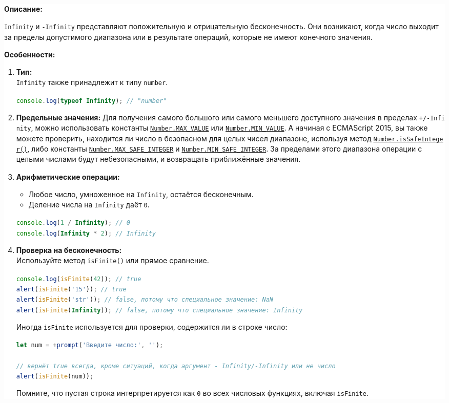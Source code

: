 **Описание:**

`Infinity` и `-Infinity` представляют положительную и отрицательную бесконечность. Они возникают, когда число выходит за пределы допустимого диапазона или в результате операций, которые не имеют конечного значения.

**Особенности:**

1. **Тип:**  
   `Infinity` также принадлежит к типу `number`.

    ```javascript
    console.log(typeof Infinity); // "number"
    ```

2. **Предельные значения:**
   Для получения самого большого или самого меньшего доступного значения в пределах `+/-Infinity`, можно использовать константы [`Number.MAX_VALUE`](https://developer.mozilla.org/ru/docs/Web/JavaScript/Reference/Global_Objects/Number/MAX_VALUE) или [`Number.MIN_VALUE`](https://developer.mozilla.org/ru/docs/Web/JavaScript/Reference/Global_Objects/Number/MIN_VALUE). А начиная с ECMAScript 2015, вы также можете проверить, находится ли число в безопасном для целых чисел диапазоне, используя метод [`Number.isSafeInteger()`](https://developer.mozilla.org/ru/docs/Web/JavaScript/Reference/Global_Objects/Number/isSafeInteger), либо константы [`Number.MAX_SAFE_INTEGER`](https://developer.mozilla.org/ru/docs/Web/JavaScript/Reference/Global_Objects/Number/MAX_SAFE_INTEGER) и [`Number.MIN_SAFE_INTEGER`](https://developer.mozilla.org/ru/docs/Web/JavaScript/Reference/Global_Objects/Number/MIN_SAFE_INTEGER). За пределами этого диапазона операции с целыми числами будут небезопасными, и возвращать приближённые значения.
3. **Арифметические операции:**

    - Любое число, умноженное на `Infinity`, остаётся бесконечным.
    - Деление числа на `Infinity` даёт `0`.

    ```javascript
    console.log(1 / Infinity); // 0
    console.log(Infinity * 2); // Infinity
    ```

4. **Проверка на бесконечность:**  
   Используйте метод `isFinite()` или прямое сравнение.

    ```javascript
    console.log(isFinite(42)); // true
    alert(isFinite('15')); // true
    alert(isFinite('str')); // false, потому что специальное значение: NaN
    alert(isFinite(Infinity)); // false, потому что специальное значение: Infinity
    ```

    Иногда `isFinite` используется для проверки, содержится ли в строке число:

    ```js
    let num = +prompt('Введите число:', '');

    // вернёт true всегда, кроме ситуаций, когда аргумент - Infinity/-Infinity или не число
    alert(isFinite(num));
    ```

    Помните, что пустая строка интерпретируется как `0` во всех числовых функциях, включая `isFinite`.
